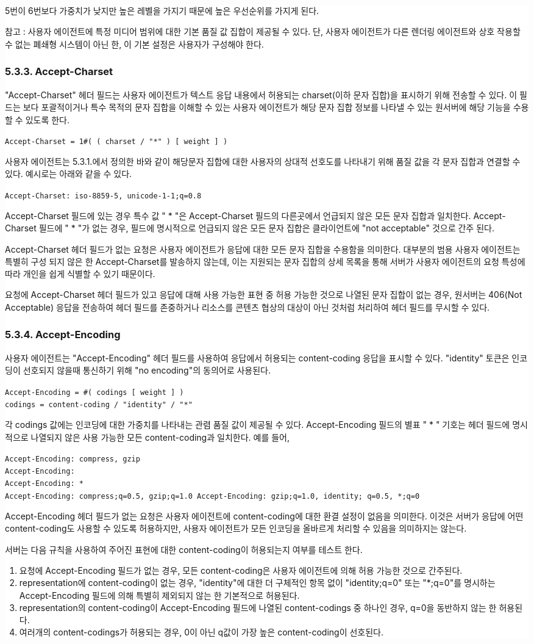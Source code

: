 5번이 6번보다 가중치가 낮지만 높은 레벨을 가지기 때문에 높은 우선순위를 가지게 된다.

참고 : 사용자 에이전트에 특정 미디어 범위에 대한 기본 품질 값 집합이 제공될 수 있다. 단, 사용자 에이전트가 다른 렌더링 에이전트와 상호 작용할 수 없는
폐쇄형 시스템이 아닌 한, 이 기본 설정은 사용자가 구성해야 한다.

### 5.3.3. Accept-Charset
"Accept-Charset" 헤더 필드는 사용자 에이전트가 텍스트 응답 내용에서 허용되는 charset(이하 문자 집합)을 표시하기 위해 전송할 수 있다. 
이 필드는 보다 포괄적이거나 특수 목적의 문자 집합을 이해할 수 있는 사용자 에이전트가 해당 문자 집합 정보를 나타낼 수 있는 원서버에 해당 기능을 수용할 수 있도록 한다.

```
Accept-Charset = 1#( ( charset / "*" ) [ weight ] )
```

사용자 에이전트는 5.3.1.에서 정의한 바와 같이 해당문자 집합에 대한 사용자의 상대적 선호도를 나타내기 위해 품질 값을 각 문자 집합과 연결할 수 있다.
예시로는 아래와 같을 수 있다.
```
Accept-Charset: iso-8859-5, unicode-1-1;q=0.8
```

Accept-Charset 필드에 있는 경우 특수 값 " * "은 Accept-Charset 필드의 다른곳에서 언급되지 않은 모든 문자 집합과 일치한다. 
Accept-Charset 필드에 " * "가 없는 경우, 필드에 명시적으로 언급되지 않은 모든 문자 집합은 클라이언트에 "not acceptable" 것으로 간주 된다.

Accept-Charset 헤더 필드가 없는 요청은 사용자 에이전트가 응답에 대한 모든 문자 집합을 수용함을 의미한다. 
대부분의 범용 사용자 에이전트는 특별히 구성 되지 않은 한 Accept-Charset를 발송하지 않는데, 이는 지원되는 문자 집합의 상세 목록을 통해 서버가 사용자 에이전트의 
요청 특성에 따라 개인을 쉽게 식별할 수 있기 때문이다.

요청에 Accept-Charset 헤더 필드가 있고 응답에 대해 사용 가능한 표현 중 허용 가능한 것으로 나열된 문자 집합이 없는 경우,
원서버는 406(Not Acceptable) 응답을 전송하여 헤더 필드를 존중하거나 리소스를 콘텐츠 협상의 대상이 아닌 것처럼 처리하여 헤더 필드를 무시할 수 있다.

### 5.3.4. Accept-Encoding
사용자 에이전트는 "Accept-Encoding" 헤더 필드를 사용하여 응답에서 허용되는 content-coding 응답을 표시할 수 있다. 
"identity" 토큰은 인코딩이 선호되지 않을때 통신하기 위해 "no encoding"의 동의어로 사용된다.
```
Accept-Encoding = #( codings [ weight ] ) 
codings = content-coding / "identity" / "*"
```

각 codings 값에는 인코딩에 대한 가중치를 나타내는 관렴 품질 값이 제공될 수 있다. 
Accept-Encoding 필드의 별표 " * " 기호는 헤더 필드에 명시적으로 나열되지 않은 사용 가능한 모든 content-coding과 일치한다.
예를 들어,
```
Accept-Encoding: compress, gzip
Accept-Encoding:
Accept-Encoding: *
Accept-Encoding: compress;q=0.5, gzip;q=1.0 Accept-Encoding: gzip;q=1.0, identity; q=0.5, *;q=0
```
Accept-Encoding 헤더 필드가 없는 요청은 사용자 에이전트에 content-coding에 대한 환결 설정이 없음을 의미한다. 
이것은 서버가 응답에 어떤 content-coding도 사용할 수 있도록 허용하지만, 사용자 에이전트가 모든 인코딩을 올바르게 처리할 수 있음을 의미하지는 않는다.

서버는 다음 규칙을 사용하여 주어진 표현에 대한 content-coding이 허용되는지 여부를 테스트 한다.
1. 요청에 Accept-Encoding 필드가 없는 경우, 모든 content-coding은 사용자 에이전트에 의해 허용 가능한 것으로 간주된다.
2. representation에 content-coding이 없는 경우, "identity"에 대한 더 구체적인 항목 없이 "identity;q=0" 또는 "*;q=0"를 명시하는 Accept-Encoding 필드에 의해 특별히 제외되지 않는 한 기본적으로 허용된다.
3. representation의 content-coding이 Accept-Encoding 필드에 나열된 content-codings 중 하나인 경우, q=0을 동반하지 않는 한 허용된다.
4. 여러개의 content-codings가 허용되는 경우, 0이 아닌 q값이 가장 높은 content-coding이 선호된다.
   